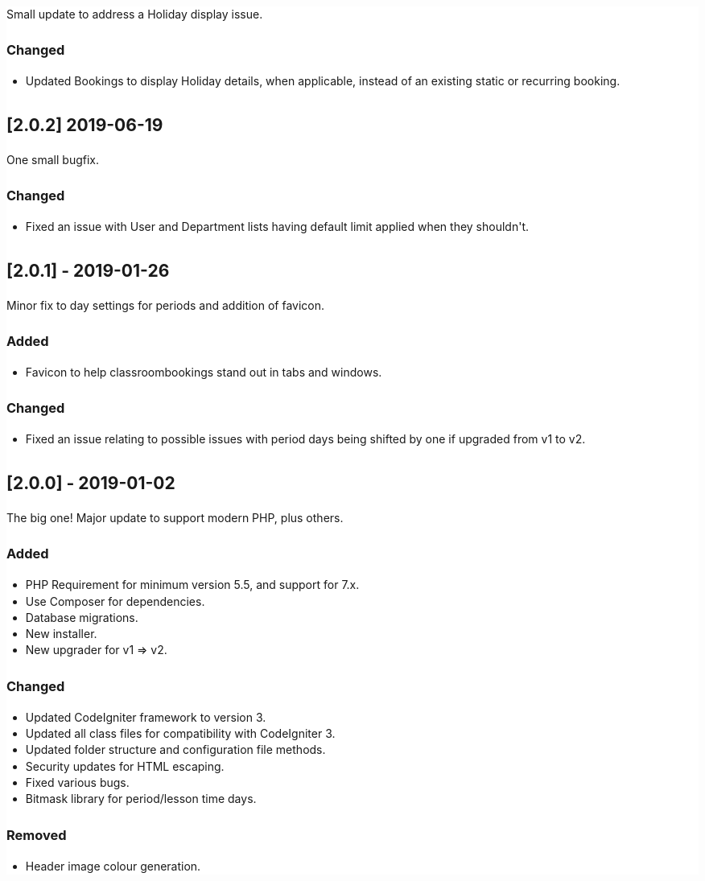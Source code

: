 Small update to address a Holiday display issue.

### Changed
- Updated Bookings to display Holiday details, when applicable, instead of an existing static or recurring booking.


## [2.0.2] 2019-06-19

One small bugfix.

### Changed
- Fixed an issue with User and Department lists having default limit applied when they shouldn't.


## [2.0.1] - 2019-01-26

Minor fix to day settings for periods and addition of favicon.

### Added
- Favicon to help classroombookings stand out in tabs and windows.

### Changed
- Fixed an issue relating to possible issues with period days being shifted by one if upgraded from v1 to v2.


## [2.0.0] - 2019-01-02

The big one! Major update to support modern PHP, plus others.

### Added
- PHP Requirement for minimum version 5.5, and support for 7.x.
- Use Composer for dependencies.
- Database migrations.
- New installer.
- New upgrader for v1 => v2.

### Changed
- Updated CodeIgniter framework to version 3.
- Updated all class files for compatibility with CodeIgniter 3.
- Updated folder structure and configuration file methods.
- Security updates for HTML escaping.
- Fixed various bugs.
- Bitmask library for period/lesson time days.

### Removed
- Header image colour generation.
